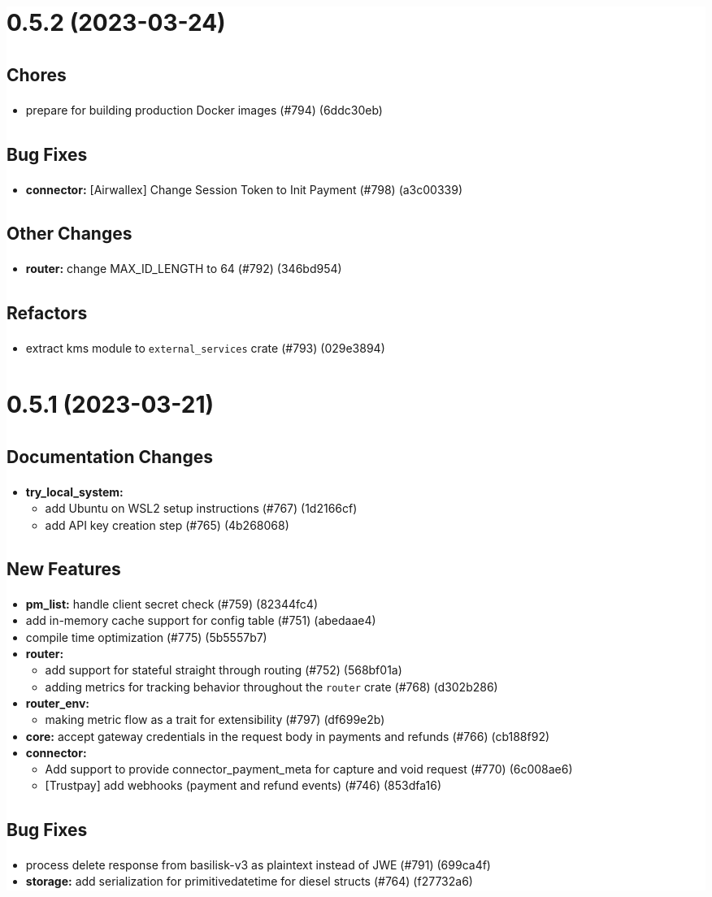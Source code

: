 # 0.5.2 (2023-03-24)

## Chores

- prepare for building production Docker images (#794) (6ddc30eb)

## Bug Fixes

- **connector:** [Airwallex] Change Session Token to Init Payment (#798) (a3c00339)

## Other Changes

- **router:** change MAX_ID_LENGTH to 64 (#792) (346bd954)

## Refactors

- extract kms module to `external_services` crate (#793) (029e3894)

# 0.5.1 (2023-03-21)

## Documentation Changes

- **try_local_system:**
  - add Ubuntu on WSL2 setup instructions (#767) (1d2166cf)
  - add API key creation step (#765) (4b268068)

## New Features

- **pm_list:** handle client secret check (#759) (82344fc4)
- add in-memory cache support for config table (#751) (abedaae4)
- compile time optimization (#775) (5b5557b7)
- **router:**
  - add support for stateful straight through routing (#752) (568bf01a)
  - adding metrics for tracking behavior throughout the `router` crate (#768) (d302b286)
- **router_env:**
  - making metric flow as a trait for extensibility (#797) (df699e2b)
- **core:** accept gateway credentials in the request body in payments and refunds (#766) (cb188f92)
- **connector:**
  - Add support to provide connector_payment_meta for capture and void request (#770) (6c008ae6)
  - [Trustpay] add webhooks (payment and refund events) (#746) (853dfa16)

## Bug Fixes

- process delete response from basilisk-v3 as plaintext instead of JWE (#791) (699ca4f)
- **storage:** add serialization for primitivedatetime for diesel structs (#764) (f27732a6)
